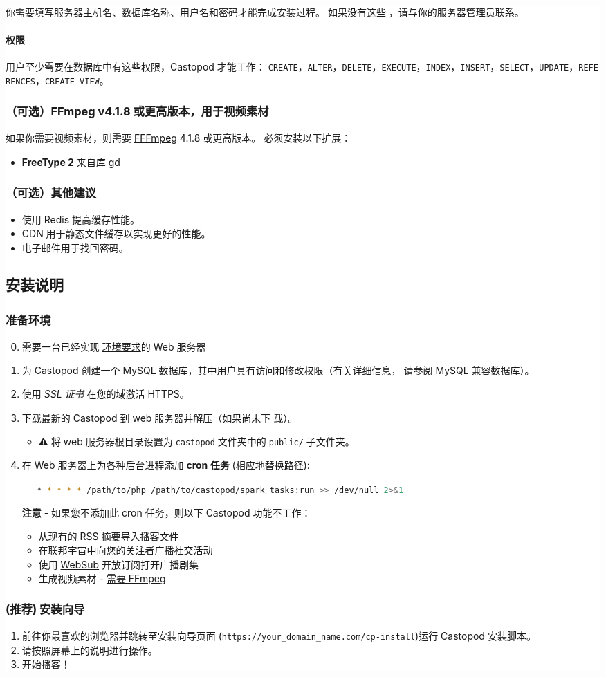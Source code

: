 你需要填写服务器主机名、数据库名称、用户名和密码才能完成安装过程。 如果没有这些
，请与你的服务器管理员联系。

#### 权限

用户至少需要在数据库中有这些权限，Castopod 才能工作：
`CREATE`，`ALTER`，`DELETE`，`EXECUTE`，`INDEX`，`INSERT`，`SELECT`，`UPDATE`，`REFERENCES`，`CREATE VIEW`。

### （可选）FFmpeg v4.1.8 或更高版本，用于视频素材

如果你需要视频素材，则需要 [FFFmpeg](https://www.ffmpeg.org/) 4.1.8 或更高版本。
必须安装以下扩展：

- **FreeType 2** 来自库
  [gd](https://www.php.net/manual/en/image.installation.php)

### （可选）其他建议

- 使用 Redis 提高缓存性能。
- CDN 用于静态文件缓存以实现更好的性能。
- 电子邮件用于找回密码。

## 安装说明

### 准备环境

0. 需要一台已经实现 [环境要求](#requirements)的 Web 服务器
1. 为 Castopod 创建一个 MySQL 数据库，其中用户具有访问和修改权限（有关详细信息，
   请参阅 [MySQL 兼容数据库](#mysql-compatible-database)）。
2. 使用 _SSL 证书_ 在您的域激活 HTTPS。
3. 下载最新的 [Castopod](https://castopod.org/) 到 web 服务器并解压（如果尚未下
   载）。
   - ⚠️ 将 web 服务器根目录设置为 `castopod` 文件夹中的 `public/` 子文件夹。
4. 在 Web 服务器上为各种后台进程添加 **cron 任务** (相应地替换路径):

   ```bash
      * * * * * /path/to/php /path/to/castopod/spark tasks:run >> /dev/null 2>&1
   ```

   **注意** - 如果您不添加此 cron 任务，则以下 Castopod 功能不工作：

   - 从现有的 RSS 摘要导入播客文件
   - 在联邦宇宙中向您的关注者广播社交活动
   - 使用 [WebSub](https://en.wikipedia.org/wiki/WebSub) 开放订阅打开广播剧集
   - 生成视频素材 -
     [需要 FFmpeg](#optional-ffmpeg-v418-or-higher-for-video-clips)

### (推荐) 安装向导

1. 前往你最喜欢的浏览器并跳转至安装向导页面
   (`https://your_domain_name.com/cp-install`)运行 Castopod 安装脚本。
2. 请按照屏幕上的说明进行操作。
3. 开始播客！
